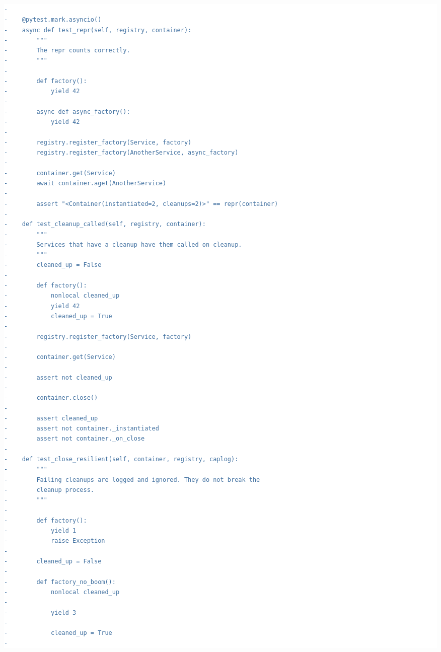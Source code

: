 ```diff
-
-    @pytest.mark.asyncio()
-    async def test_repr(self, registry, container):
-        """
-        The repr counts correctly.
-        """
-
-        def factory():
-            yield 42
-
-        async def async_factory():
-            yield 42
-
-        registry.register_factory(Service, factory)
-        registry.register_factory(AnotherService, async_factory)
-
-        container.get(Service)
-        await container.aget(AnotherService)
-
-        assert "<Container(instantiated=2, cleanups=2)>" == repr(container)
-
-    def test_cleanup_called(self, registry, container):
-        """
-        Services that have a cleanup have them called on cleanup.
-        """
-        cleaned_up = False
-
-        def factory():
-            nonlocal cleaned_up
-            yield 42
-            cleaned_up = True
-
-        registry.register_factory(Service, factory)
-
-        container.get(Service)
-
-        assert not cleaned_up
-
-        container.close()
-
-        assert cleaned_up
-        assert not container._instantiated
-        assert not container._on_close
-
-    def test_close_resilient(self, container, registry, caplog):
-        """
-        Failing cleanups are logged and ignored. They do not break the
-        cleanup process.
-        """
-
-        def factory():
-            yield 1
-            raise Exception
-
-        cleaned_up = False
-
-        def factory_no_boom():
-            nonlocal cleaned_up
-
-            yield 3
-
-            cleaned_up = True
-
```